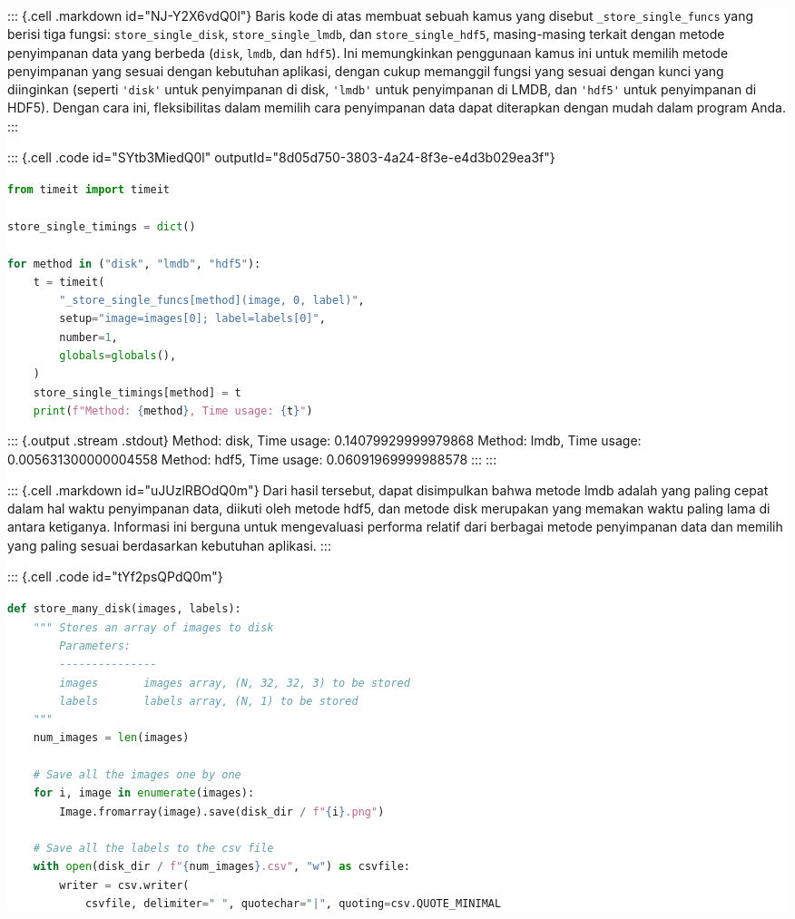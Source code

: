 ::: {.cell .markdown id="NJ-Y2X6vdQ0l"}
Baris kode di atas membuat sebuah kamus yang disebut
`_store_single_funcs` yang berisi tiga fungsi: `store_single_disk`,
`store_single_lmdb`, dan `store_single_hdf5`, masing-masing terkait
dengan metode penyimpanan data yang berbeda (`disk`, `lmdb`, dan
`hdf5`). Ini memungkinkan penggunaan kamus ini untuk memilih metode
penyimpanan yang sesuai dengan kebutuhan aplikasi, dengan cukup
memanggil fungsi yang sesuai dengan kunci yang diinginkan (seperti
`'disk'` untuk penyimpanan di disk, `'lmdb'` untuk penyimpanan di LMDB,
dan `'hdf5'` untuk penyimpanan di HDF5). Dengan cara ini, fleksibilitas
dalam memilih cara penyimpanan data dapat diterapkan dengan mudah dalam
program Anda.
:::

::: {.cell .code id="SYtb3MiedQ0l" outputId="8d05d750-3803-4a24-8f3e-e4d3b029ea3f"}
``` python
from timeit import timeit

store_single_timings = dict()

for method in ("disk", "lmdb", "hdf5"):
    t = timeit(
        "_store_single_funcs[method](image, 0, label)",
        setup="image=images[0]; label=labels[0]",
        number=1,
        globals=globals(),
    )
    store_single_timings[method] = t
    print(f"Method: {method}, Time usage: {t}")
```

::: {.output .stream .stdout}
    Method: disk, Time usage: 0.14079929999979868
    Method: lmdb, Time usage: 0.005631300000004558
    Method: hdf5, Time usage: 0.06091969999988578
:::
:::

::: {.cell .markdown id="uJUzlRBOdQ0m"}
Dari hasil tersebut, dapat disimpulkan bahwa metode lmdb adalah yang
paling cepat dalam hal waktu penyimpanan data, diikuti oleh metode hdf5,
dan metode disk merupakan yang memakan waktu paling lama di antara
ketiganya. Informasi ini berguna untuk mengevaluasi performa relatif
dari berbagai metode penyimpanan data dan memilih yang paling sesuai
berdasarkan kebutuhan aplikasi.
:::

::: {.cell .code id="tYf2psQPdQ0m"}
``` python
def store_many_disk(images, labels):
    """ Stores an array of images to disk
        Parameters:
        ---------------
        images       images array, (N, 32, 32, 3) to be stored
        labels       labels array, (N, 1) to be stored
    """
    num_images = len(images)

    # Save all the images one by one
    for i, image in enumerate(images):
        Image.fromarray(image).save(disk_dir / f"{i}.png")

    # Save all the labels to the csv file
    with open(disk_dir / f"{num_images}.csv", "w") as csvfile:
        writer = csv.writer(
            csvfile, delimiter=" ", quotechar="|", quoting=csv.QUOTE_MINIMAL
```